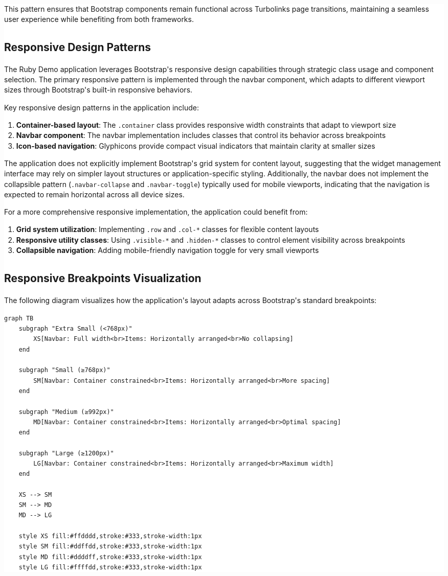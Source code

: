 This pattern ensures that Bootstrap components remain functional across Turbolinks page transitions, maintaining a seamless user experience while benefiting from both frameworks.

## Responsive Design Patterns

The Ruby Demo application leverages Bootstrap's responsive design capabilities through strategic class usage and component selection. The primary responsive pattern is implemented through the navbar component, which adapts to different viewport sizes through Bootstrap's built-in responsive behaviors.

Key responsive design patterns in the application include:

1. **Container-based layout**: The `.container` class provides responsive width constraints that adapt to viewport size
2. **Navbar component**: The navbar implementation includes classes that control its behavior across breakpoints
3. **Icon-based navigation**: Glyphicons provide compact visual indicators that maintain clarity at smaller sizes

The application does not explicitly implement Bootstrap's grid system for content layout, suggesting that the widget management interface may rely on simpler layout structures or application-specific styling. Additionally, the navbar does not implement the collapsible pattern (`.navbar-collapse` and `.navbar-toggle`) typically used for mobile viewports, indicating that the navigation is expected to remain horizontal across all device sizes.

For a more comprehensive responsive implementation, the application could benefit from:

1. **Grid system utilization**: Implementing `.row` and `.col-*` classes for flexible content layouts
2. **Responsive utility classes**: Using `.visible-*` and `.hidden-*` classes to control element visibility across breakpoints
3. **Collapsible navigation**: Adding mobile-friendly navigation toggle for very small viewports

## Responsive Breakpoints Visualization

The following diagram visualizes how the application's layout adapts across Bootstrap's standard breakpoints:

```mermaid
graph TB
    subgraph "Extra Small (<768px)"
        XS[Navbar: Full width<br>Items: Horizontally arranged<br>No collapsing]
    end
    
    subgraph "Small (≥768px)"
        SM[Navbar: Container constrained<br>Items: Horizontally arranged<br>More spacing]
    end
    
    subgraph "Medium (≥992px)"
        MD[Navbar: Container constrained<br>Items: Horizontally arranged<br>Optimal spacing]
    end
    
    subgraph "Large (≥1200px)"
        LG[Navbar: Container constrained<br>Items: Horizontally arranged<br>Maximum width]
    end
    
    XS --> SM
    SM --> MD
    MD --> LG
    
    style XS fill:#ffdddd,stroke:#333,stroke-width:1px
    style SM fill:#ddffdd,stroke:#333,stroke-width:1px
    style MD fill:#ddddff,stroke:#333,stroke-width:1px
    style LG fill:#ffffdd,stroke:#333,stroke-width:1px
```


[Generated by the Sage AI expert workbench: 2025-03-27 21:27:21  https://sage-tech.ai/workbench]: #